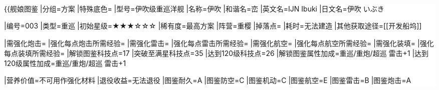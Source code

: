 {{舰娘图鉴
|分组=方案
|特殊底色=
|型号=伊吹级重巡洋舰
|名称=伊吹
|和谐名=峦
|英文名=IJN Ibuki
|日文名=伊吹 いぶき

|编号=003
|类型=重巡
|初始星级=★★★☆☆☆
|稀有度=最高方案
|阵营=重樱
|掉落点=
|耗时=无法建造
|其他获取途径=[[开发船坞]]

|需强化炮击=
|强化每点炮击所需经验=
|需强化雷击=
|强化每点雷击所需经验=
|需强化航空=
|强化每点航空所需经验=
|需强化装填=
|强化每点装填所需经验=
|解锁图鉴科技点=17
|突破至满星科技点=35
|达到120级科技点=26
|解锁图鉴属性加成=重巡/重炮/超巡 雷击+1
|达到120级属性加成=重巡/重炮/超巡 雷击+1

|营养价值=不可用作强化材料
|退役收益=无法退役
|图鉴耐久=A
|图鉴防空=C
|图鉴机动=C
|图鉴航空=E
|图鉴雷击=B
|图鉴炮击=A